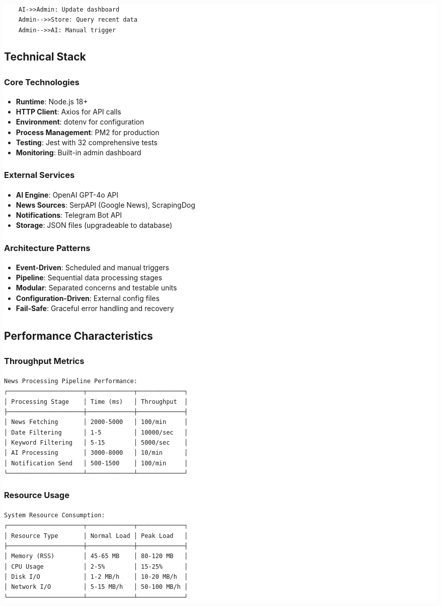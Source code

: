 ```mermaid
    AI->>Admin: Update dashboard
    Admin-->>Store: Query recent data
    Admin-->>AI: Manual trigger
```

## Technical Stack

### Core Technologies
- **Runtime**: Node.js 18+
- **HTTP Client**: Axios for API calls
- **Environment**: dotenv for configuration
- **Process Management**: PM2 for production
- **Testing**: Jest with 32 comprehensive tests
- **Monitoring**: Built-in admin dashboard

### External Services
- **AI Engine**: OpenAI GPT-4o API
- **News Sources**: SerpAPI (Google News), ScrapingDog
- **Notifications**: Telegram Bot API
- **Storage**: JSON files (upgradeable to database)

### Architecture Patterns
- **Event-Driven**: Scheduled and manual triggers
- **Pipeline**: Sequential data processing stages
- **Modular**: Separated concerns and testable units
- **Configuration-Driven**: External config files
- **Fail-Safe**: Graceful error handling and recovery

## Performance Characteristics

### Throughput Metrics
```
News Processing Pipeline Performance:
┌─────────────────────┬─────────────┬─────────────┐
│ Processing Stage    │ Time (ms)   │ Throughput  │
├─────────────────────┼─────────────┼─────────────┤
│ News Fetching       │ 2000-5000   │ 100/min     │
│ Date Filtering      │ 1-5         │ 10000/sec   │
│ Keyword Filtering   │ 5-15        │ 5000/sec    │
│ AI Processing       │ 3000-8000   │ 10/min      │
│ Notification Send   │ 500-1500    │ 100/min     │
└─────────────────────┴─────────────┴─────────────┘
```

### Resource Usage
```
System Resource Consumption:
┌─────────────────────┬─────────────┬─────────────┐
│ Resource Type       │ Normal Load │ Peak Load   │
├─────────────────────┼─────────────┼─────────────┤
│ Memory (RSS)        │ 45-65 MB    │ 80-120 MB   │
│ CPU Usage           │ 2-5%        │ 15-25%      │
│ Disk I/O            │ 1-2 MB/h    │ 10-20 MB/h  │
│ Network I/O         │ 5-15 MB/h   │ 50-100 MB/h │
└─────────────────────┴─────────────┴─────────────┘
```
